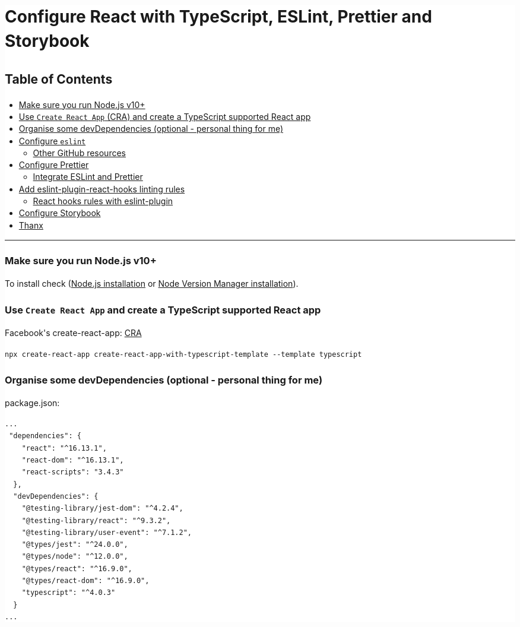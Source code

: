 # Configure React with TypeScript, ESLint, Prettier and Storybook

## Table of Contents

  - [Make sure you run Node.js v10+](#make-sure-you-run-nodejs-v10)
  - [Use `Create React App` (CRA) and create a TypeScript supported React app](#use-create-react-app-and-create-a-typescript-supported-react-app)
  - [Organise some devDependencies (optional - personal thing for me)](#organise-some-devdependencies-optional---personal-thing-for-me)
  - [Configure `eslint`](#configure-eslint)
    - [Other GitHub resources](#other-github-resources)
  - [Configure Prettier](#configure-prettier)
    - [Integrate ESLint and Prettier](#integrate-eslint-and-prettier)
  - [Add eslint-plugin-react-hooks linting rules](#add-eslint-plugin-react-hooks-linting-rules)
    - [React hooks rules with eslint-plugin](#react-hooks-rules-with-eslint-plugin)
  - [Configure Storybook](#configure-storybook)
  - [Thanx](#thanx)

---

### Make sure you run Node.js v10+

To install check ([Node.js installation](https://nodejs.org/en/) or [Node Version Manager installation](https://github.com/nvm-sh/nvm)).

### Use `Create React App` and create a TypeScript supported React app

Facebook's create-react-app: [CRA](https://github.com/facebook/create-react-app)

```
npx create-react-app create-react-app-with-typescript-template --template typescript
```

### Organise some devDependencies (optional - personal thing for me)

package.json:

```
...
 "dependencies": {
    "react": "^16.13.1",
    "react-dom": "^16.13.1",
    "react-scripts": "3.4.3"
  },
  "devDependencies": {
    "@testing-library/jest-dom": "^4.2.4",
    "@testing-library/react": "^9.3.2",
    "@testing-library/user-event": "^7.1.2",
    "@types/jest": "^24.0.0",
    "@types/node": "^12.0.0",
    "@types/react": "^16.9.0",
    "@types/react-dom": "^16.9.0",
    "typescript": "^4.0.3"
  }
...
```
